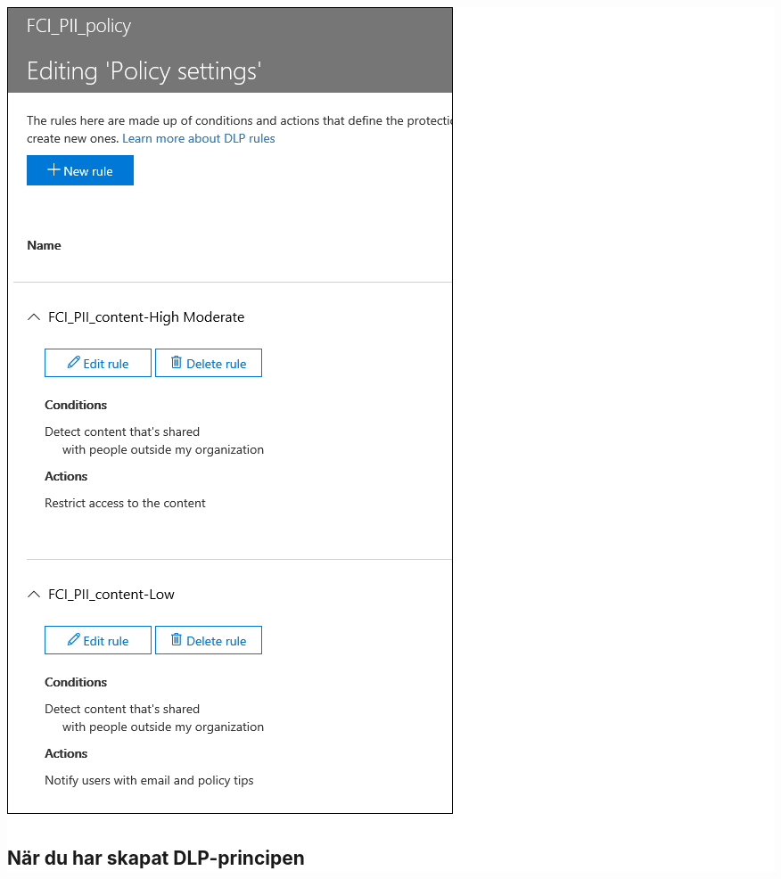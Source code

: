 ![Ny dialogruta för DLP-princip som visar två regler som precis har skapats](../media/5c56c13b-62a5-4f25-8eb7-ce83a844bb12.png)

## <a name="after-you-create-the-dlp-policy"></a>När du har skapat DLP-principen
